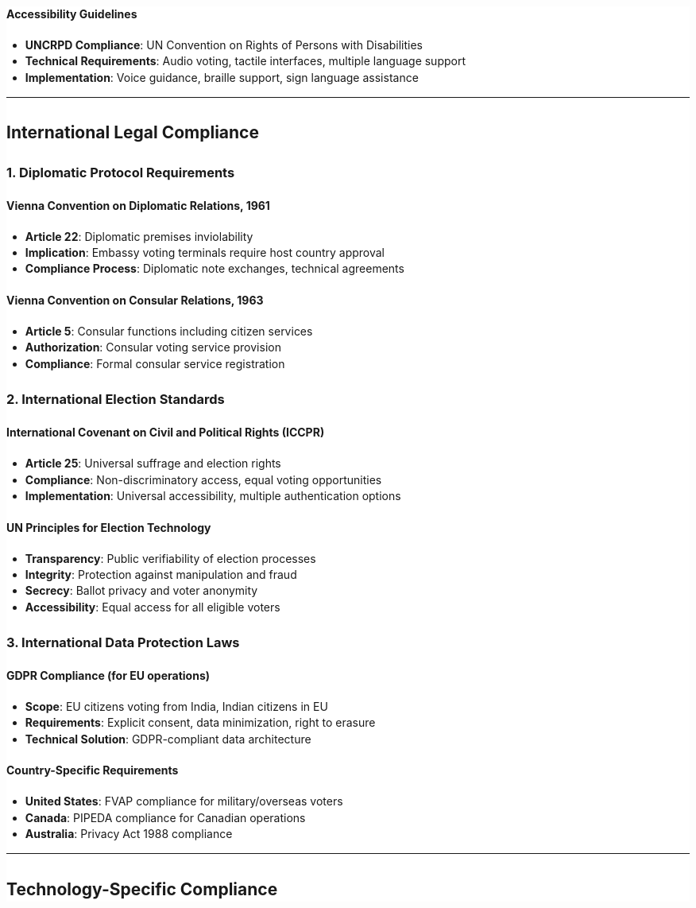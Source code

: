 #### Accessibility Guidelines
- **UNCRPD Compliance**: UN Convention on Rights of Persons with Disabilities
- **Technical Requirements**: Audio voting, tactile interfaces, multiple language support
- **Implementation**: Voice guidance, braille support, sign language assistance

---

## International Legal Compliance

### 1. Diplomatic Protocol Requirements

#### Vienna Convention on Diplomatic Relations, 1961
- **Article 22**: Diplomatic premises inviolability
- **Implication**: Embassy voting terminals require host country approval
- **Compliance Process**: Diplomatic note exchanges, technical agreements

#### Vienna Convention on Consular Relations, 1963
- **Article 5**: Consular functions including citizen services
- **Authorization**: Consular voting service provision
- **Compliance**: Formal consular service registration

### 2. International Election Standards

#### International Covenant on Civil and Political Rights (ICCPR)
- **Article 25**: Universal suffrage and election rights
- **Compliance**: Non-discriminatory access, equal voting opportunities
- **Implementation**: Universal accessibility, multiple authentication options

#### UN Principles for Election Technology
- **Transparency**: Public verifiability of election processes
- **Integrity**: Protection against manipulation and fraud
- **Secrecy**: Ballot privacy and voter anonymity
- **Accessibility**: Equal access for all eligible voters

### 3. International Data Protection Laws

#### GDPR Compliance (for EU operations)
- **Scope**: EU citizens voting from India, Indian citizens in EU
- **Requirements**: Explicit consent, data minimization, right to erasure
- **Technical Solution**: GDPR-compliant data architecture

#### Country-Specific Requirements
- **United States**: FVAP compliance for military/overseas voters
- **Canada**: PIPEDA compliance for Canadian operations
- **Australia**: Privacy Act 1988 compliance

---

## Technology-Specific Compliance
